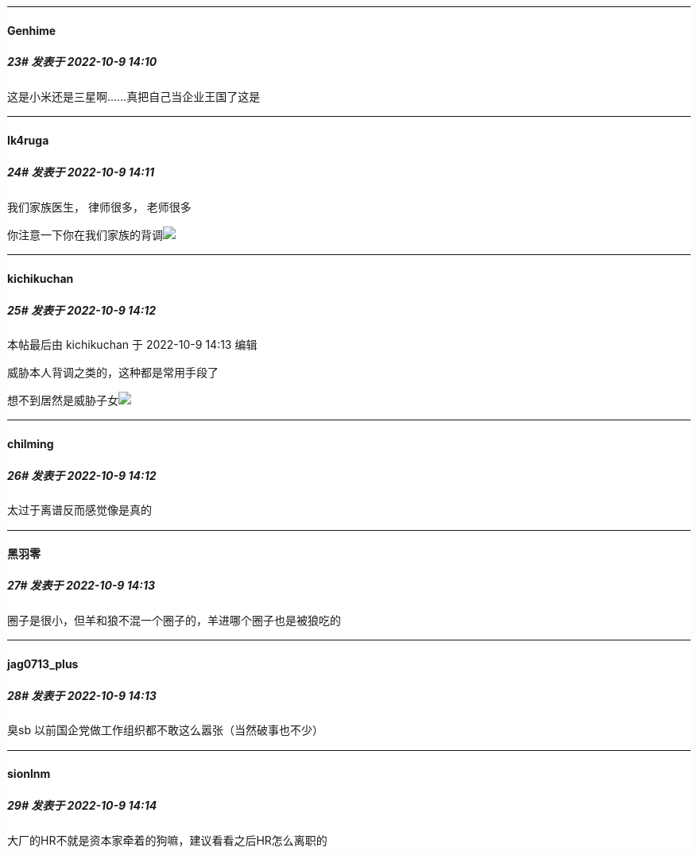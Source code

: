*****

####  Genhime  
##### 23#       发表于 2022-10-9 14:10

这是小米还是三星啊……真把自己当企业王国了这是

*****

####  Ik4ruga  
##### 24#       发表于 2022-10-9 14:11

我们家族医生， 律师很多， 老师很多

你注意一下你在我们家族的背调<img src="https://static.saraba1st.com/image/smiley/face2017/059.png" referrerpolicy="no-referrer">

*****

####  kichikuchan  
##### 25#       发表于 2022-10-9 14:12

 本帖最后由 kichikuchan 于 2022-10-9 14:13 编辑 

威胁本人背调之类的，这种都是常用手段了

想不到居然是威胁子女<img src="https://static.saraba1st.com/image/smiley/face2017/068.png" referrerpolicy="no-referrer">

*****

####  chilming  
##### 26#       发表于 2022-10-9 14:12

太过于离谱反而感觉像是真的

*****

####  黑羽零  
##### 27#       发表于 2022-10-9 14:13

圈子是很小，但羊和狼不混一个圈子的，羊进哪个圈子也是被狼吃的

*****

####  jag0713_plus  
##### 28#       发表于 2022-10-9 14:13

臭sb 以前国企党做工作组织都不敢这么嚣张（当然破事也不少）

*****

####  sionlnm  
##### 29#       发表于 2022-10-9 14:14

大厂的HR不就是资本家牵着的狗嘛，建议看看之后HR怎么离职的
